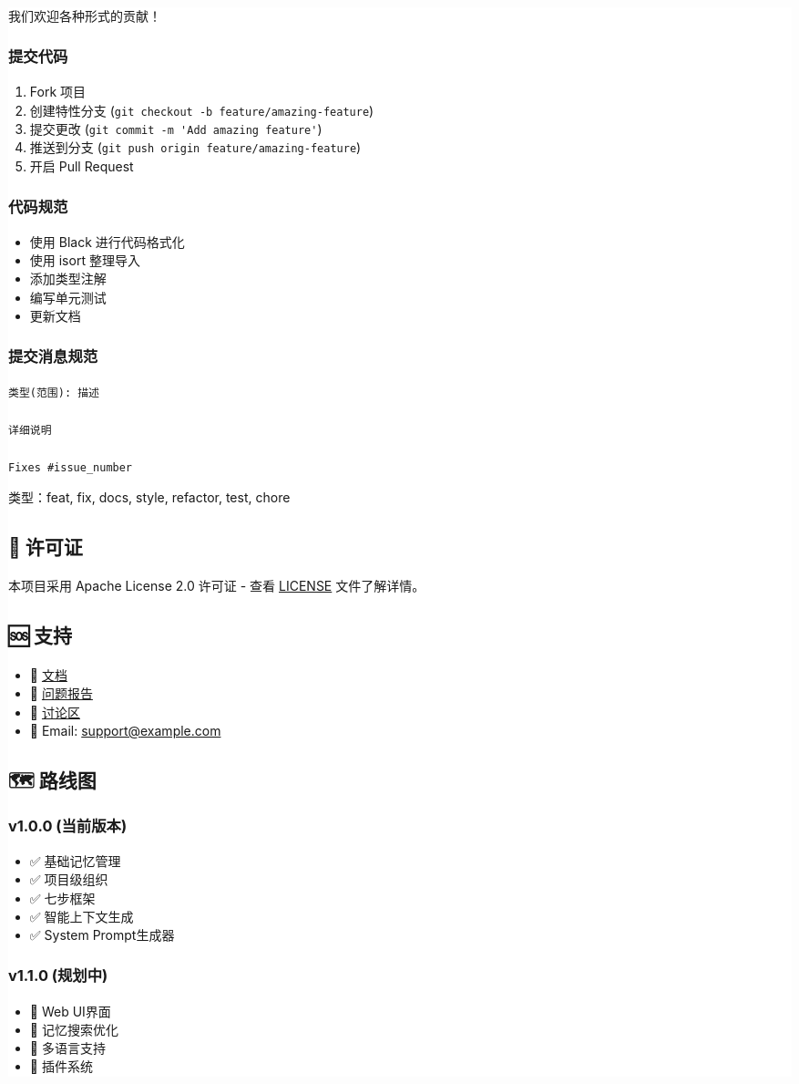 我们欢迎各种形式的贡献！

### 提交代码

1. Fork 项目
2. 创建特性分支 (`git checkout -b feature/amazing-feature`)
3. 提交更改 (`git commit -m 'Add amazing feature'`)
4. 推送到分支 (`git push origin feature/amazing-feature`)
5. 开启 Pull Request

### 代码规范

- 使用 Black 进行代码格式化
- 使用 isort 整理导入
- 添加类型注解
- 编写单元测试
- 更新文档

### 提交消息规范

```
类型(范围): 描述

详细说明

Fixes #issue_number
```

类型：feat, fix, docs, style, refactor, test, chore

## 📄 许可证

本项目采用 Apache License 2.0 许可证 - 查看 [LICENSE](LICENSE) 文件了解详情。

## 🆘 支持

- 📖 [文档](./docs/)
- 🐛 [问题报告](../../issues)
- 💬 [讨论区](../../discussions)
- 📧 Email: support@example.com

## 🗺️ 路线图

### v1.0.0 (当前版本)
- ✅ 基础记忆管理
- ✅ 项目级组织
- ✅ 七步框架
- ✅ 智能上下文生成
- ✅ System Prompt生成器

### v1.1.0 (规划中)
- 🔄 Web UI界面
- 🔄 记忆搜索优化
- 🔄 多语言支持
- 🔄 插件系统
